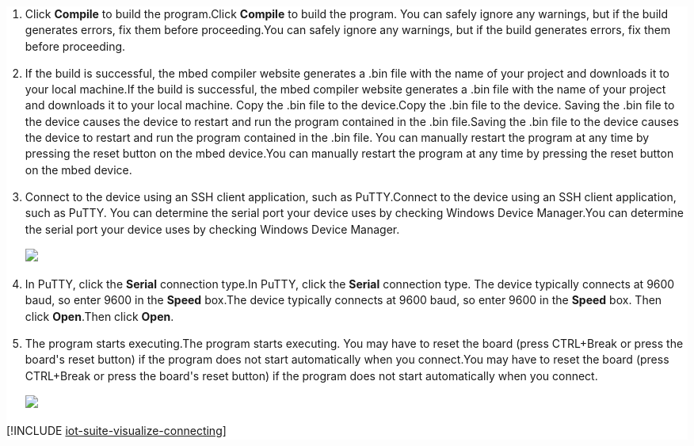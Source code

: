 1. <span data-ttu-id="be13a-143">Click **Compile** to build the program.</span><span class="sxs-lookup"><span data-stu-id="be13a-143">Click **Compile** to build the program.</span></span> <span data-ttu-id="be13a-144">You can safely ignore any warnings, but if the build generates errors, fix them before proceeding.</span><span class="sxs-lookup"><span data-stu-id="be13a-144">You can safely ignore any warnings, but if the build generates errors, fix them before proceeding.</span></span>

1. <span data-ttu-id="be13a-145">If the build is successful, the mbed compiler website generates a .bin file with the name of your project and downloads it to your local machine.</span><span class="sxs-lookup"><span data-stu-id="be13a-145">If the build is successful, the mbed compiler website generates a .bin file with the name of your project and downloads it to your local machine.</span></span> <span data-ttu-id="be13a-146">Copy the .bin file to the device.</span><span class="sxs-lookup"><span data-stu-id="be13a-146">Copy the .bin file to the device.</span></span> <span data-ttu-id="be13a-147">Saving the .bin file to the device causes the device to restart and run the program contained in the .bin file.</span><span class="sxs-lookup"><span data-stu-id="be13a-147">Saving the .bin file to the device causes the device to restart and run the program contained in the .bin file.</span></span> <span data-ttu-id="be13a-148">You can manually restart the program at any time by pressing the reset button on the mbed device.</span><span class="sxs-lookup"><span data-stu-id="be13a-148">You can manually restart the program at any time by pressing the reset button on the mbed device.</span></span>

1. <span data-ttu-id="be13a-149">Connect to the device using an SSH client application, such as PuTTY.</span><span class="sxs-lookup"><span data-stu-id="be13a-149">Connect to the device using an SSH client application, such as PuTTY.</span></span> <span data-ttu-id="be13a-150">You can determine the serial port your device uses by checking Windows Device Manager.</span><span class="sxs-lookup"><span data-stu-id="be13a-150">You can determine the serial port your device uses by checking Windows Device Manager.</span></span>
   
    ![][11]

1. <span data-ttu-id="be13a-151">In PuTTY, click the **Serial** connection type.</span><span class="sxs-lookup"><span data-stu-id="be13a-151">In PuTTY, click the **Serial** connection type.</span></span> <span data-ttu-id="be13a-152">The device typically connects at 9600 baud, so enter 9600 in the **Speed** box.</span><span class="sxs-lookup"><span data-stu-id="be13a-152">The device typically connects at 9600 baud, so enter 9600 in the **Speed** box.</span></span> <span data-ttu-id="be13a-153">Then click **Open**.</span><span class="sxs-lookup"><span data-stu-id="be13a-153">Then click **Open**.</span></span>

1. <span data-ttu-id="be13a-154">The program starts executing.</span><span class="sxs-lookup"><span data-stu-id="be13a-154">The program starts executing.</span></span> <span data-ttu-id="be13a-155">You may have to reset the board (press CTRL+Break or press the board's reset button) if the program does not start automatically when you connect.</span><span class="sxs-lookup"><span data-stu-id="be13a-155">You may have to reset the board (press CTRL+Break or press the board's reset button) if the program does not start automatically when you connect.</span></span>
   
    ![][10]

[!INCLUDE [iot-suite-visualize-connecting](../../includes/iot-suite-visualize-connecting.md)]

[6]: https://docstestmedia1.blob.core.windows.net/azure-media/articles/iot-suite/media/iot-suite-connecting-devices-mbed/mbed1.png
[7]: https://docstestmedia1.blob.core.windows.net/azure-media/articles/iot-suite/media/iot-suite-connecting-devices-mbed/mbed2a.png
[8]: https://docstestmedia1.blob.core.windows.net/azure-media/articles/iot-suite/media/iot-suite-connecting-devices-mbed/mbed3a.png
[10]: https://docstestmedia1.blob.core.windows.net/azure-media/articles/iot-suite/media/iot-suite-connecting-devices-mbed/putty.png
[11]: https://docstestmedia1.blob.core.windows.net/azure-media/articles/iot-suite/media/iot-suite-connecting-devices-mbed/mbed6.png
[12]: https://docstestmedia1.blob.core.windows.net/azure-media/articles/iot-suite/media/iot-suite-connecting-devices-mbed/mbed7.png
[13]: https://docstestmedia1.blob.core.windows.net/azure-media/articles/iot-suite/media/iot-suite-connecting-devices-mbed/mbed8.png

[lnk-mbed-home]: https://developer.mbed.org/platforms/FRDM-K64F/
[lnk-mbed-getstarted]: https://developer.mbed.org/platforms/FRDM-K64F/#getting-started-with-mbed
[lnk-mbed-pcconnect]: https://developer.mbed.org/platforms/FRDM-K64F/#pc-configuration







